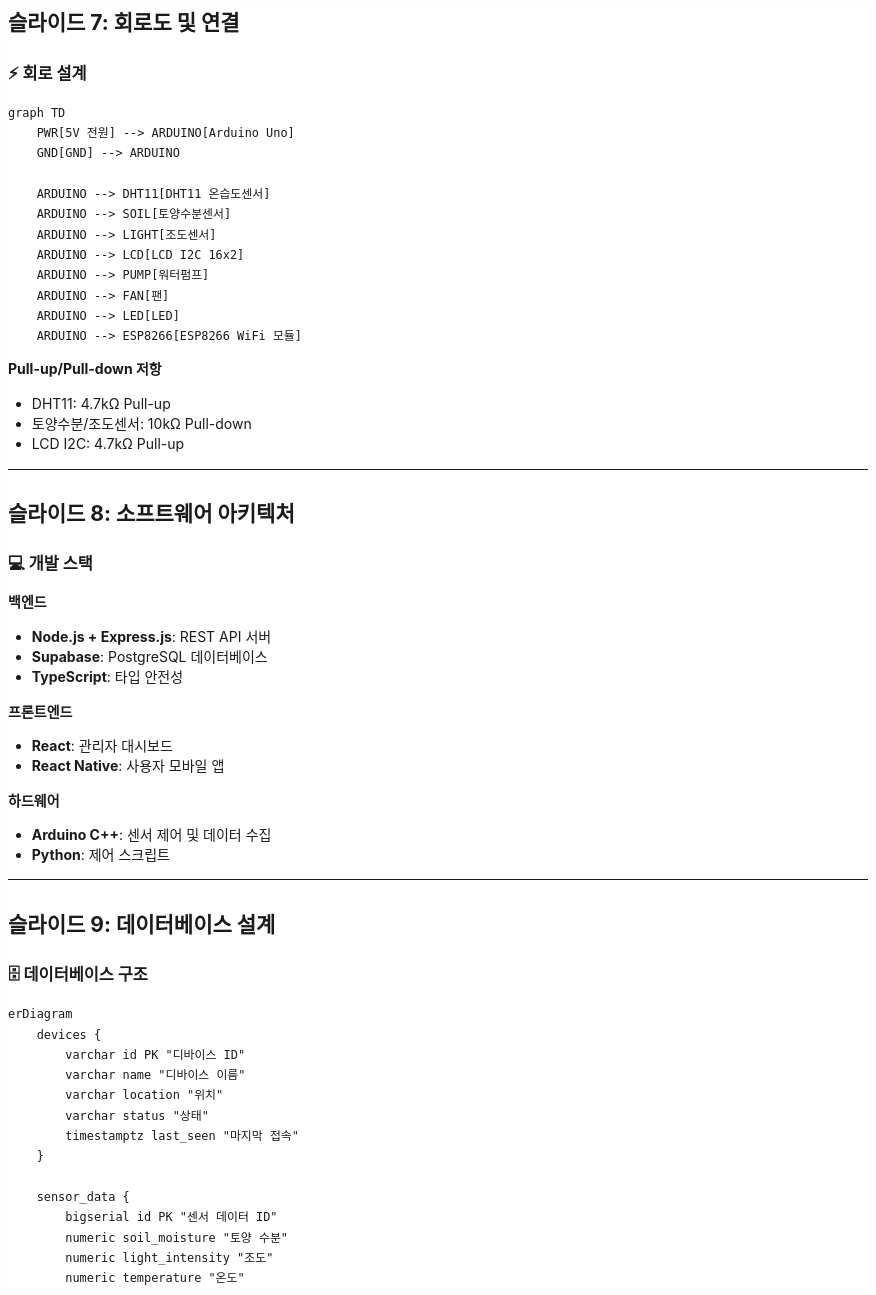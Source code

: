 
## 슬라이드 7: 회로도 및 연결

### ⚡ 회로 설계

```mermaid
graph TD
    PWR[5V 전원] --> ARDUINO[Arduino Uno]
    GND[GND] --> ARDUINO
    
    ARDUINO --> DHT11[DHT11 온습도센서]
    ARDUINO --> SOIL[토양수분센서]
    ARDUINO --> LIGHT[조도센서]
    ARDUINO --> LCD[LCD I2C 16x2]
    ARDUINO --> PUMP[워터펌프]
    ARDUINO --> FAN[팬]
    ARDUINO --> LED[LED]
    ARDUINO --> ESP8266[ESP8266 WiFi 모듈]
```

**Pull-up/Pull-down 저항**
- DHT11: 4.7kΩ Pull-up
- 토양수분/조도센서: 10kΩ Pull-down
- LCD I2C: 4.7kΩ Pull-up

---

## 슬라이드 8: 소프트웨어 아키텍처

### 💻 개발 스택

**백엔드**
- **Node.js + Express.js**: REST API 서버
- **Supabase**: PostgreSQL 데이터베이스
- **TypeScript**: 타입 안전성

**프론트엔드**
- **React**: 관리자 대시보드
- **React Native**: 사용자 모바일 앱

**하드웨어**
- **Arduino C++**: 센서 제어 및 데이터 수집
- **Python**: 제어 스크립트

---

## 슬라이드 9: 데이터베이스 설계

### 🗄️ 데이터베이스 구조

```mermaid
erDiagram
    devices {
        varchar id PK "디바이스 ID"
        varchar name "디바이스 이름"
        varchar location "위치"
        varchar status "상태"
        timestamptz last_seen "마지막 접속"
    }

    sensor_data {
        bigserial id PK "센서 데이터 ID"
        numeric soil_moisture "토양 수분"
        numeric light_intensity "조도"
        numeric temperature "온도"
```